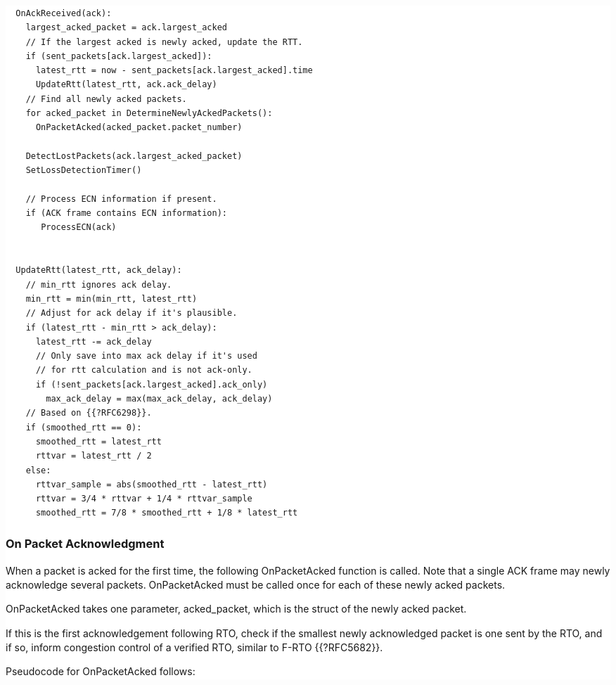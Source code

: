 ~~~
  OnAckReceived(ack):
    largest_acked_packet = ack.largest_acked
    // If the largest acked is newly acked, update the RTT.
    if (sent_packets[ack.largest_acked]):
      latest_rtt = now - sent_packets[ack.largest_acked].time
      UpdateRtt(latest_rtt, ack.ack_delay)
    // Find all newly acked packets.
    for acked_packet in DetermineNewlyAckedPackets():
      OnPacketAcked(acked_packet.packet_number)

    DetectLostPackets(ack.largest_acked_packet)
    SetLossDetectionTimer()

    // Process ECN information if present.
    if (ACK frame contains ECN information):
       ProcessECN(ack)


  UpdateRtt(latest_rtt, ack_delay):
    // min_rtt ignores ack delay.
    min_rtt = min(min_rtt, latest_rtt)
    // Adjust for ack delay if it's plausible.
    if (latest_rtt - min_rtt > ack_delay):
      latest_rtt -= ack_delay
      // Only save into max ack delay if it's used
      // for rtt calculation and is not ack-only.
      if (!sent_packets[ack.largest_acked].ack_only)
        max_ack_delay = max(max_ack_delay, ack_delay)
    // Based on {{?RFC6298}}.
    if (smoothed_rtt == 0):
      smoothed_rtt = latest_rtt
      rttvar = latest_rtt / 2
    else:
      rttvar_sample = abs(smoothed_rtt - latest_rtt)
      rttvar = 3/4 * rttvar + 1/4 * rttvar_sample
      smoothed_rtt = 7/8 * smoothed_rtt + 1/8 * latest_rtt
~~~

### On Packet Acknowledgment

When a packet is acked for the first time, the following OnPacketAcked function
is called.  Note that a single ACK frame may newly acknowledge several packets.
OnPacketAcked must be called once for each of these newly acked packets.

OnPacketAcked takes one parameter, acked_packet, which is the struct of the
newly acked packet.

If this is the first acknowledgement following RTO, check if the smallest newly
acknowledged packet is one sent by the RTO, and if so, inform congestion control
of a verified RTO, similar to F-RTO {{?RFC5682}}.

Pseudocode for OnPacketAcked follows:
